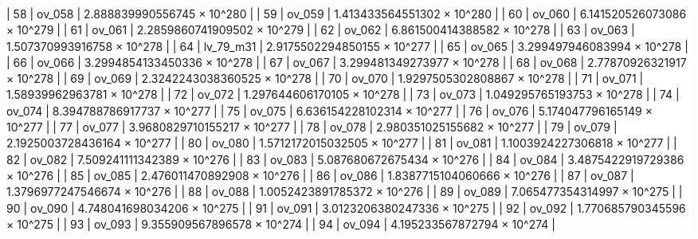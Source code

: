 | 58 | ov_058 | 2.888839990556745 × 10^280 |
| 59 | ov_059 | 1.413433564551302 × 10^280 |
| 60 | ov_060 | 6.141520526073086 × 10^279 |
| 61 | ov_061 | 2.2859860741909502 × 10^279 |
| 62 | ov_062 | 6.861500414388582 × 10^278 |
| 63 | ov_063 | 1.507370993916758 × 10^278 |
| 64 | lv_79_m31 | 2.9175502294850155 × 10^277 |
| 65 | ov_065 | 3.299497946083994 × 10^278 |
| 66 | ov_066 | 3.2994854133450336 × 10^278 |
| 67 | ov_067 | 3.299481349273977 × 10^278 |
| 68 | ov_068 | 2.77870926321917 × 10^278 |
| 69 | ov_069 | 2.3242243038360525 × 10^278 |
| 70 | ov_070 | 1.9297505302808867 × 10^278 |
| 71 | ov_071 | 1.58939962963781 × 10^278 |
| 72 | ov_072 | 1.297644606170105 × 10^278 |
| 73 | ov_073 | 1.049295765193753 × 10^278 |
| 74 | ov_074 | 8.394788786917737 × 10^277 |
| 75 | ov_075 | 6.636154228102314 × 10^277 |
| 76 | ov_076 | 5.174047796165149 × 10^277 |
| 77 | ov_077 | 3.9680829710155217 × 10^277 |
| 78 | ov_078 | 2.980351025155682 × 10^277 |
| 79 | ov_079 | 2.1925003728436164 × 10^277 |
| 80 | ov_080 | 1.5712172015032505 × 10^277 |
| 81 | ov_081 | 1.1003924227306818 × 10^277 |
| 82 | ov_082 | 7.509241111342389 × 10^276 |
| 83 | ov_083 | 5.087680672675434 × 10^276 |
| 84 | ov_084 | 3.4875422919729386 × 10^276 |
| 85 | ov_085 | 2.476011470892908 × 10^276 |
| 86 | ov_086 | 1.8387715104060666 × 10^276 |
| 87 | ov_087 | 1.3796977247546674 × 10^276 |
| 88 | ov_088 | 1.0052423891785372 × 10^276 |
| 89 | ov_089 | 7.065477354314997 × 10^275 |
| 90 | ov_090 | 4.748041698034206 × 10^275 |
| 91 | ov_091 | 3.0123206380247336 × 10^275 |
| 92 | ov_092 | 1.770685790345596 × 10^275 |
| 93 | ov_093 | 9.355909567896578 × 10^274 |
| 94 | ov_094 | 4.195233567872794 × 10^274 |